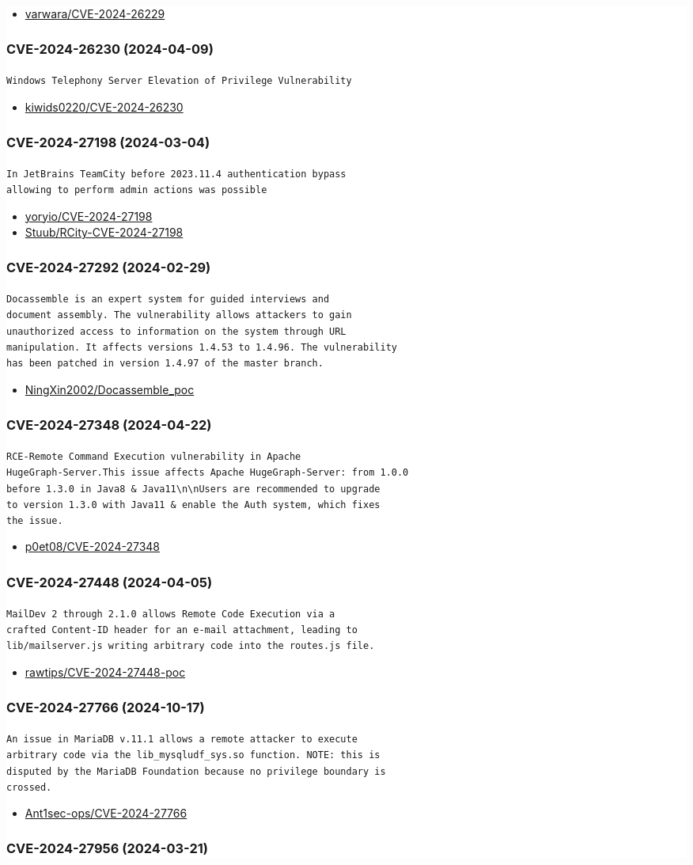 - [varwara/CVE-2024-26229](https://github.com/varwara/CVE-2024-26229)

### CVE-2024-26230 (2024-04-09)

<code>Windows Telephony Server Elevation of Privilege Vulnerability
</code>

- [kiwids0220/CVE-2024-26230](https://github.com/kiwids0220/CVE-2024-26230)

### CVE-2024-27198 (2024-03-04)

<code>In JetBrains TeamCity before 2023.11.4 authentication bypass allowing to perform admin actions was possible
</code>

- [yoryio/CVE-2024-27198](https://github.com/yoryio/CVE-2024-27198)
- [Stuub/RCity-CVE-2024-27198](https://github.com/Stuub/RCity-CVE-2024-27198)

### CVE-2024-27292 (2024-02-29)

<code>Docassemble is an expert system for guided interviews and document assembly. The vulnerability allows attackers to gain unauthorized access to information on the system through URL manipulation. It affects versions 1.4.53 to 1.4.96. The vulnerability has been patched in version 1.4.97 of the master branch.
</code>

- [NingXin2002/Docassemble_poc](https://github.com/NingXin2002/Docassemble_poc)

### CVE-2024-27348 (2024-04-22)

<code>RCE-Remote Command Execution vulnerability in Apache HugeGraph-Server.This issue affects Apache HugeGraph-Server: from 1.0.0 before 1.3.0 in Java8 &amp; Java11\n\nUsers are recommended to upgrade to version 1.3.0 with Java11 &amp; enable the Auth system, which fixes the issue.
</code>

- [p0et08/CVE-2024-27348](https://github.com/p0et08/CVE-2024-27348)

### CVE-2024-27448 (2024-04-05)

<code>MailDev 2 through 2.1.0 allows Remote Code Execution via a crafted Content-ID header for an e-mail attachment, leading to lib/mailserver.js writing arbitrary code into the routes.js file.
</code>

- [rawtips/CVE-2024-27448-poc](https://github.com/rawtips/CVE-2024-27448-poc)

### CVE-2024-27766 (2024-10-17)

<code>An issue in MariaDB v.11.1 allows a remote attacker to execute arbitrary code via the lib_mysqludf_sys.so function. NOTE: this is disputed by the MariaDB Foundation because no privilege boundary is crossed.
</code>

- [Ant1sec-ops/CVE-2024-27766](https://github.com/Ant1sec-ops/CVE-2024-27766)

### CVE-2024-27956 (2024-03-21)
